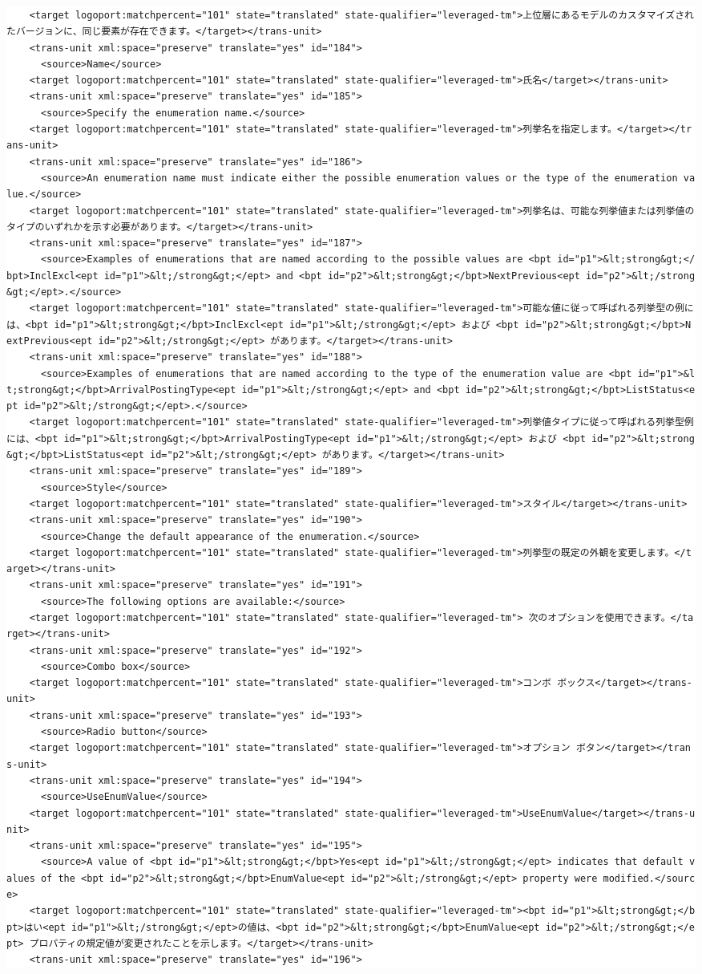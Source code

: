         <target logoport:matchpercent="101" state="translated" state-qualifier="leveraged-tm">上位層にあるモデルのカスタマイズされたバージョンに、同じ要素が存在できます。</target></trans-unit>
        <trans-unit xml:space="preserve" translate="yes" id="184">
          <source>Name</source>
        <target logoport:matchpercent="101" state="translated" state-qualifier="leveraged-tm">氏名</target></trans-unit>
        <trans-unit xml:space="preserve" translate="yes" id="185">
          <source>Specify the enumeration name.</source>
        <target logoport:matchpercent="101" state="translated" state-qualifier="leveraged-tm">列挙名を指定します。</target></trans-unit>
        <trans-unit xml:space="preserve" translate="yes" id="186">
          <source>An enumeration name must indicate either the possible enumeration values or the type of the enumeration value.</source>
        <target logoport:matchpercent="101" state="translated" state-qualifier="leveraged-tm">列挙名は、可能な列挙値または列挙値のタイプのいずれかを示す必要があります。</target></trans-unit>
        <trans-unit xml:space="preserve" translate="yes" id="187">
          <source>Examples of enumerations that are named according to the possible values are <bpt id="p1">&lt;strong&gt;</bpt>InclExcl<ept id="p1">&lt;/strong&gt;</ept> and <bpt id="p2">&lt;strong&gt;</bpt>NextPrevious<ept id="p2">&lt;/strong&gt;</ept>.</source>
        <target logoport:matchpercent="101" state="translated" state-qualifier="leveraged-tm">可能な値に従って呼ばれる列挙型の例には、<bpt id="p1">&lt;strong&gt;</bpt>InclExcl<ept id="p1">&lt;/strong&gt;</ept> および <bpt id="p2">&lt;strong&gt;</bpt>NextPrevious<ept id="p2">&lt;/strong&gt;</ept> があります。</target></trans-unit>
        <trans-unit xml:space="preserve" translate="yes" id="188">
          <source>Examples of enumerations that are named according to the type of the enumeration value are <bpt id="p1">&lt;strong&gt;</bpt>ArrivalPostingType<ept id="p1">&lt;/strong&gt;</ept> and <bpt id="p2">&lt;strong&gt;</bpt>ListStatus<ept id="p2">&lt;/strong&gt;</ept>.</source>
        <target logoport:matchpercent="101" state="translated" state-qualifier="leveraged-tm">列挙値タイプに従って呼ばれる列挙型例には、<bpt id="p1">&lt;strong&gt;</bpt>ArrivalPostingType<ept id="p1">&lt;/strong&gt;</ept> および <bpt id="p2">&lt;strong&gt;</bpt>ListStatus<ept id="p2">&lt;/strong&gt;</ept> があります。</target></trans-unit>
        <trans-unit xml:space="preserve" translate="yes" id="189">
          <source>Style</source>
        <target logoport:matchpercent="101" state="translated" state-qualifier="leveraged-tm">スタイル</target></trans-unit>
        <trans-unit xml:space="preserve" translate="yes" id="190">
          <source>Change the default appearance of the enumeration.</source>
        <target logoport:matchpercent="101" state="translated" state-qualifier="leveraged-tm">列挙型の既定の外観を変更します。</target></trans-unit>
        <trans-unit xml:space="preserve" translate="yes" id="191">
          <source>The following options are available:</source>
        <target logoport:matchpercent="101" state="translated" state-qualifier="leveraged-tm"> 次のオプションを使用できます。</target></trans-unit>
        <trans-unit xml:space="preserve" translate="yes" id="192">
          <source>Combo box</source>
        <target logoport:matchpercent="101" state="translated" state-qualifier="leveraged-tm">コンボ ボックス</target></trans-unit>
        <trans-unit xml:space="preserve" translate="yes" id="193">
          <source>Radio button</source>
        <target logoport:matchpercent="101" state="translated" state-qualifier="leveraged-tm">オプション ボタン</target></trans-unit>
        <trans-unit xml:space="preserve" translate="yes" id="194">
          <source>UseEnumValue</source>
        <target logoport:matchpercent="101" state="translated" state-qualifier="leveraged-tm">UseEnumValue</target></trans-unit>
        <trans-unit xml:space="preserve" translate="yes" id="195">
          <source>A value of <bpt id="p1">&lt;strong&gt;</bpt>Yes<ept id="p1">&lt;/strong&gt;</ept> indicates that default values of the <bpt id="p2">&lt;strong&gt;</bpt>EnumValue<ept id="p2">&lt;/strong&gt;</ept> property were modified.</source>
        <target logoport:matchpercent="101" state="translated" state-qualifier="leveraged-tm"><bpt id="p1">&lt;strong&gt;</bpt>はい<ept id="p1">&lt;/strong&gt;</ept>の値は、<bpt id="p2">&lt;strong&gt;</bpt>EnumValue<ept id="p2">&lt;/strong&gt;</ept> プロパティの規定値が変更されたことを示します。</target></trans-unit>
        <trans-unit xml:space="preserve" translate="yes" id="196">